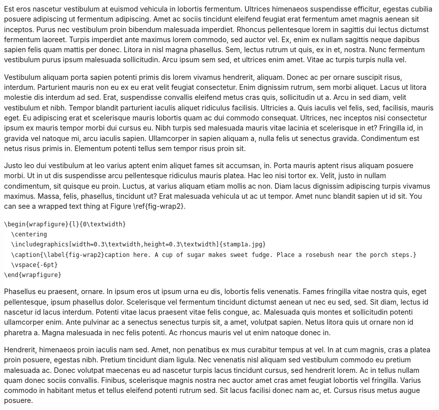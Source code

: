 
Est eros nascetur vestibulum at euismod vehicula in lobortis fermentum. Ultrices himenaeos suspendisse efficitur, egestas cubilia posuere adipiscing ut fermentum adipiscing. Amet ac sociis tincidunt eleifend feugiat erat fermentum amet magnis aenean sit inceptos. Purus nec vestibulum proin bibendum malesuada imperdiet. Rhoncus pellentesque lorem in sagittis dui lectus dictumst fermentum laoreet. Turpis imperdiet ante maximus lorem commodo, sed auctor vel. Ex, enim ex nullam sagittis neque dapibus sapien felis quam mattis per donec. Litora in nisl magna phasellus. Sem, lectus rutrum ut quis, ex in et, nostra. Nunc fermentum vestibulum purus ipsum malesuada sollicitudin. Arcu ipsum sem sed, et ultrices enim amet. Vitae ac turpis turpis nulla vel.

Vestibulum aliquam porta sapien potenti primis dis lorem vivamus hendrerit, aliquam. Donec ac per ornare suscipit risus, interdum. Parturient mauris non eu ex eu erat velit feugiat consectetur. Enim dignissim rutrum, sem morbi aliquet. Lacus ut litora molestie dis interdum ad sed. Erat, suspendisse convallis eleifend metus cras quis, sollicitudin ut a. Arcu in sed diam, velit vestibulum et nibh. Tempor blandit parturient iaculis aliquet ridiculus facilisis. Ultricies a. Quis iaculis vel felis, sed, facilisis, mauris eget. Eu adipiscing erat et scelerisque mauris lobortis quam ac dui commodo consequat. Ultrices, nec inceptos nisi consectetur ipsum ex mauris tempor morbi dui cursus eu. Nibh turpis sed malesuada mauris vitae lacinia et scelerisque in et? Fringilla id, in gravida vel natoque mi, arcu iaculis sapien. Ullamcorper in sapien aliquam a, nulla felis ut senectus gravida. Condimentum est netus risus primis in. Elementum potenti tellus sem tempor risus proin sit.

Justo leo dui vestibulum at leo varius aptent enim aliquet fames sit accumsan, in. Porta mauris aptent risus aliquam posuere morbi. Ut in ut dis suspendisse arcu pellentesque ridiculus mauris platea. Hac leo nisi tortor ex. Velit, justo in nullam condimentum, sit quisque eu proin. Luctus, at varius aliquam etiam mollis ac non. Diam lacus dignissim adipiscing turpis vivamus maximus. Massa, felis, phasellus, tincidunt ut? Erat malesuada vehicula ut ac ut tempor. Amet nunc blandit sapien ut id sit.
You can see a wrapped text thing at Figure \ref{fig-wrap2}.



```{=tex}
\begin{wrapfigure}{l}{0\textwidth}
  \centering
  \includegraphics[width=0.3\textwidth,height=0.3\textwidth]{stamp1a.jpg}
  \caption{\label{fig-wrap2}caption here. A cup of sugar makes sweet fudge. Place a rosebush near the porch steps.}
  \vspace{-6pt}
\end{wrapfigure}
```


Phasellus eu praesent, ornare. In ipsum eros ut ipsum urna eu dis, lobortis felis venenatis. Fames fringilla vitae nostra quis, eget pellentesque, ipsum phasellus dolor. Scelerisque vel fermentum tincidunt dictumst aenean ut nec eu sed, sed. Sit diam, lectus id nascetur id lacus interdum. Potenti vitae lacus praesent vitae felis congue, ac. Malesuada quis montes et sollicitudin potenti ullamcorper enim. Ante pulvinar ac a senectus senectus turpis sit, a amet, volutpat sapien. Netus litora quis ut ornare non id pharetra a. Magna malesuada in nec felis potenti. Ac rhoncus mauris vel ut enim natoque donec in.

Hendrerit, himenaeos proin iaculis nam sed. Amet, non penatibus ex mus curabitur tempus at vel. In at cum magnis, cras a platea proin posuere, egestas nibh. Pretium tincidunt diam ligula. Nec venenatis nisl aliquam sed vestibulum commodo eu pretium malesuada ac. Donec volutpat maecenas eu ad nascetur turpis lacus tincidunt cursus, sed hendrerit lorem. Ac in tellus nullam quam donec sociis convallis. Finibus, scelerisque magnis nostra nec auctor amet cras amet feugiat lobortis vel fringilla. Varius commodo in habitant metus et tellus eleifend potenti rutrum sed. Sit lacus facilisi donec nam ac, et. Cursus risus metus augue posuere.


[^1]: Here is the footnote.
[^2]: Here's one with multiple blocks. Subsequent paragraphs are indented to show that they belong to the previous footnote.
[^3]: Hello. I am an inline footnote.